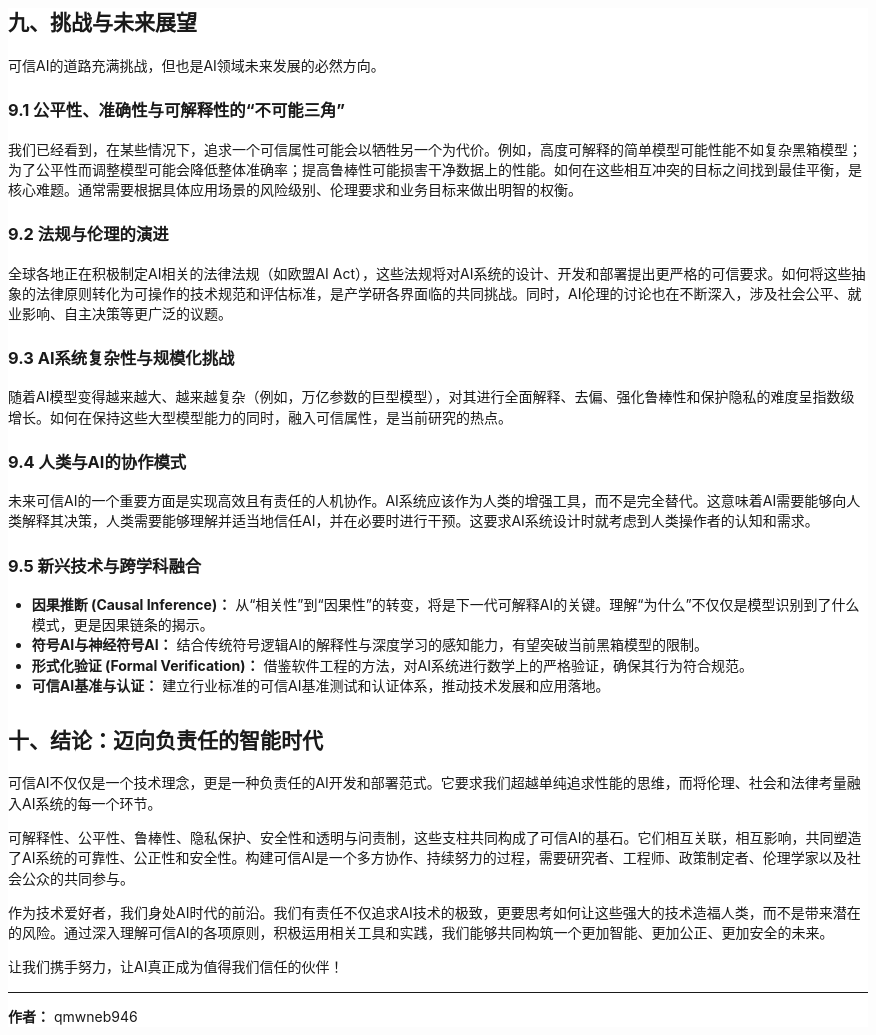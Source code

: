 ## 九、挑战与未来展望

可信AI的道路充满挑战，但也是AI领域未来发展的必然方向。

### 9.1 公平性、准确性与可解释性的“不可能三角”

我们已经看到，在某些情况下，追求一个可信属性可能会以牺牲另一个为代价。例如，高度可解释的简单模型可能性能不如复杂黑箱模型；为了公平性而调整模型可能会降低整体准确率；提高鲁棒性可能损害干净数据上的性能。如何在这些相互冲突的目标之间找到最佳平衡，是核心难题。通常需要根据具体应用场景的风险级别、伦理要求和业务目标来做出明智的权衡。

### 9.2 法规与伦理的演进

全球各地正在积极制定AI相关的法律法规（如欧盟AI Act），这些法规将对AI系统的设计、开发和部署提出更严格的可信要求。如何将这些抽象的法律原则转化为可操作的技术规范和评估标准，是产学研各界面临的共同挑战。同时，AI伦理的讨论也在不断深入，涉及社会公平、就业影响、自主决策等更广泛的议题。

### 9.3 AI系统复杂性与规模化挑战

随着AI模型变得越来越大、越来越复杂（例如，万亿参数的巨型模型），对其进行全面解释、去偏、强化鲁棒性和保护隐私的难度呈指数级增长。如何在保持这些大型模型能力的同时，融入可信属性，是当前研究的热点。

### 9.4 人类与AI的协作模式

未来可信AI的一个重要方面是实现高效且有责任的人机协作。AI系统应该作为人类的增强工具，而不是完全替代。这意味着AI需要能够向人类解释其决策，人类需要能够理解并适当地信任AI，并在必要时进行干预。这要求AI系统设计时就考虑到人类操作者的认知和需求。

### 9.5 新兴技术与跨学科融合

*   **因果推断 (Causal Inference)：** 从“相关性”到“因果性”的转变，将是下一代可解释AI的关键。理解“为什么”不仅仅是模型识别到了什么模式，更是因果链条的揭示。
*   **符号AI与神经符号AI：** 结合传统符号逻辑AI的解释性与深度学习的感知能力，有望突破当前黑箱模型的限制。
*   **形式化验证 (Formal Verification)：** 借鉴软件工程的方法，对AI系统进行数学上的严格验证，确保其行为符合规范。
*   **可信AI基准与认证：** 建立行业标准的可信AI基准测试和认证体系，推动技术发展和应用落地。

## 十、结论：迈向负责任的智能时代

可信AI不仅仅是一个技术理念，更是一种负责任的AI开发和部署范式。它要求我们超越单纯追求性能的思维，而将伦理、社会和法律考量融入AI系统的每一个环节。

可解释性、公平性、鲁棒性、隐私保护、安全性和透明与问责制，这些支柱共同构成了可信AI的基石。它们相互关联，相互影响，共同塑造了AI系统的可靠性、公正性和安全性。构建可信AI是一个多方协作、持续努力的过程，需要研究者、工程师、政策制定者、伦理学家以及社会公众的共同参与。

作为技术爱好者，我们身处AI时代的前沿。我们有责任不仅追求AI技术的极致，更要思考如何让这些强大的技术造福人类，而不是带来潜在的风险。通过深入理解可信AI的各项原则，积极运用相关工具和实践，我们能够共同构筑一个更加智能、更加公正、更加安全的未来。

让我们携手努力，让AI真正成为值得我们信任的伙伴！

---
**作者：** qmwneb946